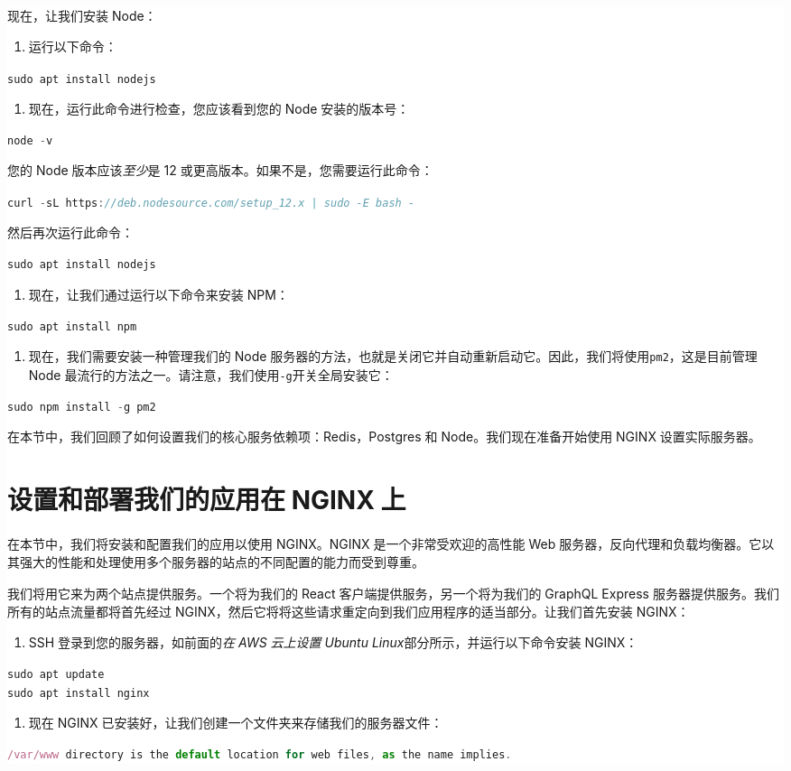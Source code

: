 现在，让我们安装 Node：

1.  运行以下命令：

```ts
sudo apt install nodejs 
```

1.  现在，运行此命令进行检查，您应该看到您的 Node 安装的版本号：

```ts
node -v
```

您的 Node 版本应该*至少*是 12 或更高版本。如果不是，您需要运行此命令：

```ts
curl -sL https://deb.nodesource.com/setup_12.x | sudo -E bash -
```

然后再次运行此命令：

```ts
sudo apt install nodejs
```

1.  现在，让我们通过运行以下命令来安装 NPM：

```ts
sudo apt install npm
```

1.  现在，我们需要安装一种管理我们的 Node 服务器的方法，也就是关闭它并自动重新启动它。因此，我们将使用`pm2`，这是目前管理 Node 最流行的方法之一。请注意，我们使用`-g`开关全局安装它：

```ts
sudo npm install -g pm2
```

在本节中，我们回顾了如何设置我们的核心服务依赖项：Redis，Postgres 和 Node。我们现在准备开始使用 NGINX 设置实际服务器。

# 设置和部署我们的应用在 NGINX 上

在本节中，我们将安装和配置我们的应用以使用 NGINX。NGINX 是一个非常受欢迎的高性能 Web 服务器，反向代理和负载均衡器。它以其强大的性能和处理使用多个服务器的站点的不同配置的能力而受到尊重。

我们将用它来为两个站点提供服务。一个将为我们的 React 客户端提供服务，另一个将为我们的 GraphQL Express 服务器提供服务。我们所有的站点流量都将首先经过 NGINX，然后它将将这些请求重定向到我们应用程序的适当部分。让我们首先安装 NGINX：

1.  SSH 登录到您的服务器，如前面的*在 AWS 云上设置 Ubuntu Linux*部分所示，并运行以下命令安装 NGINX：

```ts
sudo apt update
sudo apt install nginx
```

1.  现在 NGINX 已安装好，让我们创建一个文件夹来存储我们的服务器文件：

```ts
/var/www directory is the default location for web files, as the name implies.
```
